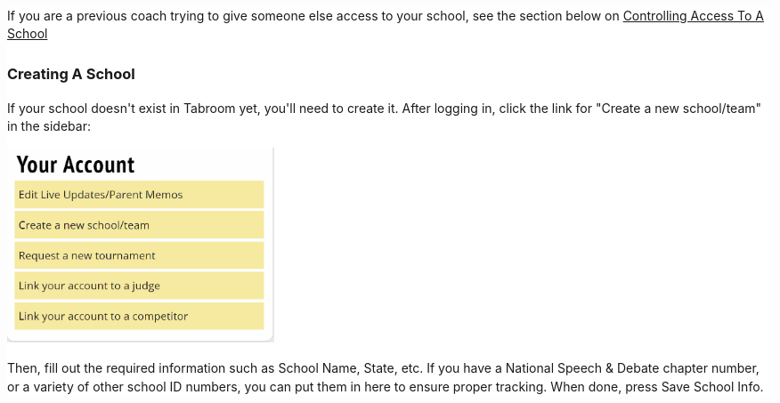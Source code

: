 If you are a previous coach trying to give someone else access to your
school, see the section below on [Controlling Access To A
School](#controlling-access-to-a-school)

### Creating A School

If your school doesn't exist in Tabroom yet, you'll need to create it.
After logging in, click the link for "Create a new school/team" in the
sidebar:

<img src="/screenshots/Coaches_-_Your_Account.png" title="Coaches_-_Your_Account.png"
width="300" />

Then, fill out the required information such as School Name, State, etc.
If you have a National Speech & Debate chapter number, or a variety of
other school ID numbers, you can put them in here to ensure proper
tracking. When done, press Save School Info.
